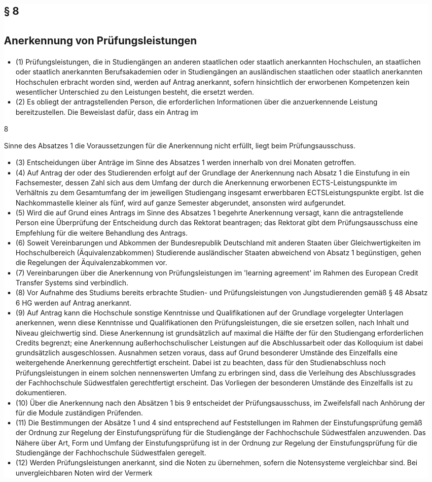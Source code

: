 ## § 8

## Anerkennung von Prüfungsleistungen

- (1) Prüfungsleistungen,  die  in  Studiengängen  an  anderen  staatlichen  oder  staatlich anerkannten Hochschulen, an staatlichen oder staatlich anerkannten Berufsakademien oder in Studiengängen an ausländischen staatlichen oder staatlich anerkannten Hochschulen erbracht worden sind, werden auf Antrag anerkannt, sofern hinsichtlich  der  erworbenen  Kompetenzen  kein  wesentlicher  Unterschied  zu  den Leistungen besteht, die ersetzt werden.
- (2) Es  obliegt  der  antragstellenden  Person,  die  erforderlichen  Informationen  über  die anzuerkennende Leistung bereitzustellen. Die Beweislast dafür, dass ein Antrag im

8

Sinne  des  Absatzes  1  die  Voraussetzungen  für  die  Anerkennung  nicht  erfüllt,  liegt beim Prüfungsausschuss.

- (3) Entscheidungen  über  Anträge  im  Sinne  des  Absatzes  1  werden  innerhalb  von  drei Monaten getroffen.
- (4) Auf  Antrag  der  oder  des  Studierenden  erfolgt  auf  der  Grundlage  der  Anerkennung nach  Absatz  1  die  Einstufung  in  ein  Fachsemester,  dessen  Zahl  sich  aus  dem Umfang der durch die Anerkennung erworbenen ECTS-Leistungspunkte im Verhältnis zu dem Gesamtumfang der im jeweiligen Studiengang insgesamt erwerbbaren ECTSLeistungspunkte  ergibt.  Ist  die  Nachkommastelle  kleiner  als  fünf,  wird  auf  ganze Semester abgerundet, ansonsten wird aufgerundet.
- (5) Wird  die  auf Grund eines Antrags im Sinne des Absatzes 1 begehrte Anerkennung versagt, kann die antragstellende Person eine Überprüfung der Entscheidung durch das Rektorat beantragen; das Rektorat gibt dem Prüfungsausschuss eine Empfehlung für die weitere Behandlung des Antrags.
- (6) Soweit Vereinbarungen und Abkommen der Bundesrepublik Deutschland mit anderen Staaten über Gleichwertigkeiten im Hochschulbereich (Äquivalenzabkommen) Studierende ausländischer Staaten abweichend von Absatz 1 begünstigen, gehen die Regelungen der Äquivalenzabkommen vor.
- (7) Vereinbarungen über die Anerkennung von Prüfungsleistungen im 'learning agreement' im Rahmen des European Credit Transfer Systems sind verbindlich.
- (8) Vor Aufnahme des Studiums bereits erbrachte Studien- und Prüfungsleistungen von Jungstudierenden gemäß § 48 Absatz 6 HG werden auf Antrag anerkannt.
- (9) Auf  Antrag  kann  die  Hochschule  sonstige  Kenntnisse  und  Qualifikationen  auf  der Grundlage vorgelegter Unterlagen anerkennen, wenn diese Kenntnisse und Qualifikationen  den  Prüfungsleistungen,  die  sie  ersetzen  sollen,  nach  Inhalt  und Niveau gleichwertig sind. Diese Anerkennung ist grundsätzlich auf maximal die Hälfte der für den Studiengang erforderlichen Credits begrenzt; eine Anerkennung außerhochschulischer  Leistungen  auf  die  Abschlussarbeit  oder  das  Kolloquium  ist dabei  grundsätzlich  ausgeschlossen.  Ausnahmen  setzen  voraus,  dass  auf  Grund besonderer Umstände des Einzelfalls eine weitergehende Anerkennung gerechtfertigt erscheint. Dabei ist zu beachten, dass für den Studienabschluss noch Prüfungsleistungen in einem solchen nennenswerten Umfang zu erbringen sind, dass die Verleihung des Abschlussgrades der Fachhochschule Südwestfalen gerechtfertigt erscheint. Das Vorliegen der besonderen Umstände des Einzelfalls ist zu dokumentieren.
- (10) Über die Anerkennung nach den Absätzen 1 bis 9 entscheidet der Prüfungsausschuss, im Zweifelsfall  nach  Anhörung  der für  die  Module  zuständigen Prüfenden.
- (11) Die  Bestimmungen  der  Absätze  1  und  4  sind  entsprechend  auf  Feststellungen  im Rahmen der Einstufungsprüfung gemäß der Ordnung zur Regelung der Einstufungsprüfung für die Studiengänge der Fachhochschule Südwestfalen anzuwenden. Das Nähere über Art, Form und Umfang der Einstufungsprüfung ist in der Ordnung  zur  Regelung  der Einstufungsprüfung für die Studiengänge  der Fachhochschule Südwestfalen geregelt.
- (12) Werden  Prüfungsleistungen  anerkannt,  sind  die  Noten  zu  übernehmen,  sofern  die Notensysteme  vergleichbar  sind.  Bei  unvergleichbaren  Noten  wird  der  Vermerk
